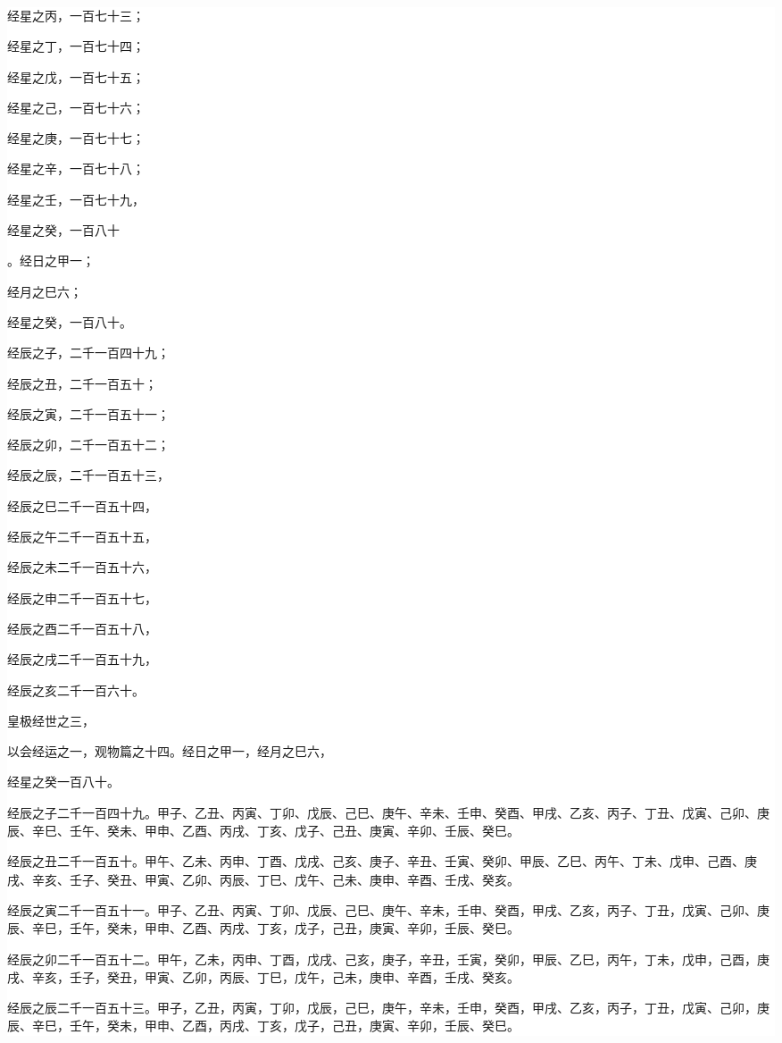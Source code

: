 经星之丙，一百七十三；

经星之丁，一百七十四；

经星之戊，一百七十五；

经星之己，一百七十六；

经星之庚，一百七十七；

经星之辛，一百七十八；

经星之壬，一百七十九，

经星之癸，一百八十

。经日之甲一；

经月之巳六；

经星之癸，一百八十。

经辰之子，二千一百四十九；

经辰之丑，二千一百五十；

经辰之寅，二千一百五十一；

经辰之卯，二千一百五十二；

经辰之辰，二千一百五十三，

经辰之巳二千一百五十四，

经辰之午二千一百五十五，

经辰之未二千一百五十六，

经辰之申二千一百五十七，

经辰之酉二千一百五十八，

经辰之戌二千一百五十九，

经辰之亥二千一百六十。

皇极经世之三，

以会经运之一，观物篇之十四。经日之甲一，经月之巳六，

经星之癸一百八十。

经辰之子二千一百四十九。甲子、乙丑、丙寅、丁卯、戊辰、己巳、庚午、辛未、壬申、癸酉、甲戌、乙亥、丙子、丁丑、戊寅、己卯、庚辰、辛巳、壬午、癸未、甲申、乙酉、丙戌、丁亥、戊子、己丑、庚寅、辛卯、壬辰、癸巳。

经辰之丑二千一百五十。甲午、乙未、丙申、丁酉、戊戌、己亥、庚子、辛丑、壬寅、癸卯、甲辰、乙巳、丙午、丁未、戊申、己酉、庚戌、辛亥、壬子、癸丑、甲寅、乙卯、丙辰、丁巳、戊午、己未、庚申、辛酉、壬戌、癸亥。

经辰之寅二千一百五十一。甲子、乙丑、丙寅、丁卯、戊辰、己巳、庚午、辛未，壬申、癸酉，甲戌、乙亥，丙子、丁丑，戊寅、己卯、庚辰、辛巳，壬午，癸未，甲申、乙酉、丙戌、丁亥，戊子，己丑，庚寅、辛卯，壬辰、癸巳。

经辰之卯二千一百五十二。甲午，乙未，丙申、丁酉，戊戌、己亥，庚子，辛丑，壬寅，癸卯，甲辰、乙巳，丙午，丁未，戊申，己酉，庚戌、辛亥，壬子，癸丑，甲寅、乙卯，丙辰、丁巳，戊午，己未，庚申、辛酉，壬戌、癸亥。

经辰之辰二千一百五十三。甲子，乙丑，丙寅，丁卯，戊辰，己巳，庚午，辛未，壬申，癸酉，甲戌、乙亥，丙子，丁丑，戊寅、己卯，庚辰、辛巳，壬午，癸未，甲申、乙酉，丙戌、丁亥，戊子，己丑，庚寅、辛卯，壬辰、癸巳。
